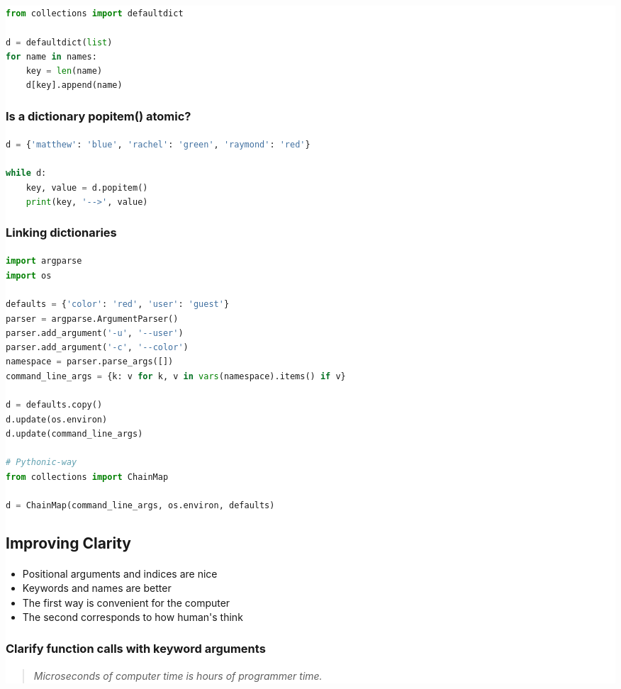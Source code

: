 ```python
from collections import defaultdict

d = defaultdict(list)
for name in names:
    key = len(name)
    d[key].append(name)
```

### Is a dictionary popitem() atomic?

```python
d = {'matthew': 'blue', 'rachel': 'green', 'raymond': 'red'}

while d:
    key, value = d.popitem()
    print(key, '-->', value)
```

### Linking dictionaries

```python
import argparse
import os

defaults = {'color': 'red', 'user': 'guest'}
parser = argparse.ArgumentParser()
parser.add_argument('-u', '--user')
parser.add_argument('-c', '--color')
namespace = parser.parse_args([])
command_line_args = {k: v for k, v in vars(namespace).items() if v}

d = defaults.copy()
d.update(os.environ)
d.update(command_line_args)

# Pythonic-way
from collections import ChainMap

d = ChainMap(command_line_args, os.environ, defaults)
```

## Improving Clarity

-   Positional arguments and indices are nice
-   Keywords and names are better
-   The first way is convenient for the computer
-   The second corresponds to how human's think

### Clarify function calls with keyword arguments

>   *Microseconds of computer time is hours of programmer time.*
